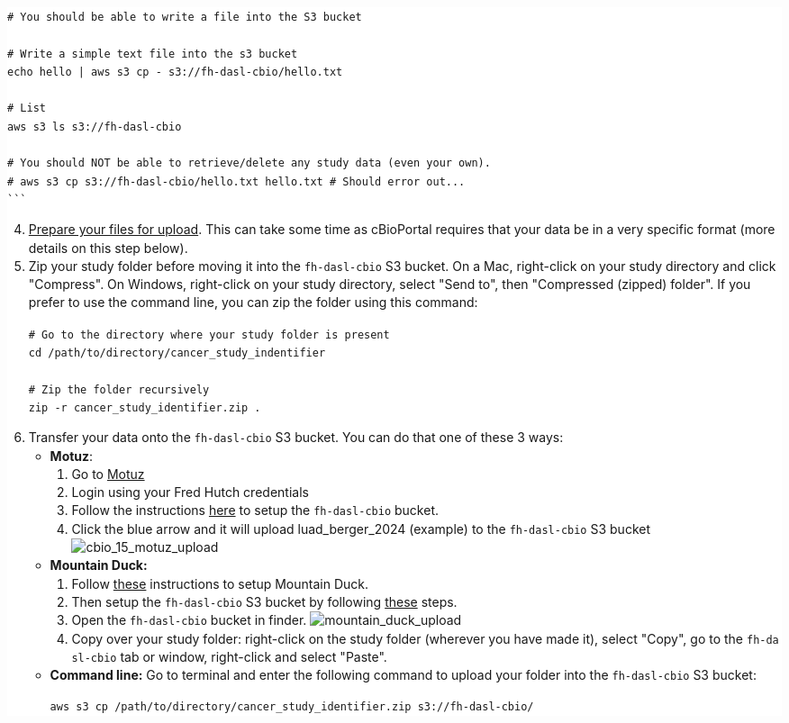     # You should be able to write a file into the S3 bucket 
    
    # Write a simple text file into the s3 bucket 
    echo hello | aws s3 cp - s3://fh-dasl-cbio/hello.txt
    
    # List
    aws s3 ls s3://fh-dasl-cbio
    
    # You should NOT be able to retrieve/delete any study data (even your own).
    # aws s3 cp s3://fh-dasl-cbio/hello.txt hello.txt # Should error out...
    ```
    
4. [Prepare your files for upload](https://github.com/FredHutch/cbioportal-data-formatting). This can take some time as cBioPortal requires that your data be in a very specific format (more details on this step below).
5. Zip your study folder before moving it into the `fh-dasl-cbio` S3 bucket. On a Mac, right-click on your study directory and click "Compress". On Windows, right-click on your study directory, select "Send to", then "Compressed (zipped) folder". If you prefer to use the command line, you can zip the folder using this command:
    ```
    # Go to the directory where your study folder is present
    cd /path/to/directory/cancer_study_indentifier

    # Zip the folder recursively
    zip -r cancer_study_identifier.zip .
    ```
6. Transfer your data onto the `fh-dasl-cbio` S3 bucket. You can do that one of these 3 ways:
    - **Motuz**:
        1. Go to [Motuz](https://motuz.fredhutch.org/login)
        2. Login using your Fred Hutch credentials
        3. Follow the instructions [here](/compdemos/motuz/) to setup the `fh-dasl-cbio` bucket. 
        4. Click the blue arrow and it will upload luad_berger_2024 (example) to the `fh-dasl-cbio` S3 bucket
        ![cbio_15_motuz_upload](/datademos/assets/cbio_15_motuz_upload.png)
    - **Mountain Duck:**
        1. Follow [these](/compdemos/Mountain-CyberDuck/) instructions to setup Mountain Duck.
        2. Then setup the `fh-dasl-cbio` S3 bucket by following [these](/compdemos/Mountain-CyberDuck/#configuring-mountain-duck) steps.
        3. Open the `fh-dasl-cbio` bucket in finder.
        ![mountain_duck_upload](/datademos/assets/cbio_16_mountain_duck_upload.png)
        4. Copy over your study folder: right-click on the study folder (wherever you have made it), select "Copy", go to the `fh-dasl-cbio` tab or window, right-click and select "Paste".
    - **Command line:**
        Go to terminal and enter the following command to upload your folder into the `fh-dasl-cbio` S3 bucket:
        ```
        aws s3 cp /path/to/directory/cancer_study_identifier.zip s3://fh-dasl-cbio/
        ```
